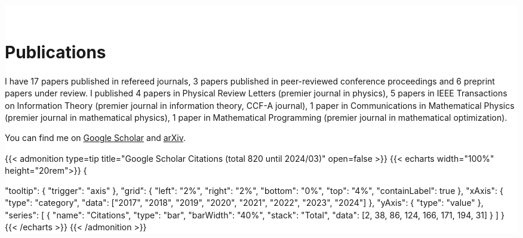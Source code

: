 # 


# 


<br>

# Publications

I have 17 papers published in refereed journals, 3 papers published in peer-reviewed conference
proceedings and 6 preprint papers under review. I published 4 papers in Physical Review Letters
(premier journal in physics), 5 papers in IEEE Transactions on Information Theory (premier
journal in information theory, CCF-A journal), 1 paper in Communications in Mathematical Physics (premier
journal in mathematical physics), 1 paper in Mathematical Programming (premier journal in
mathematical optimization).

You can find me on [Google Scholar](https://scholar.google.com.au/citations?user=YlfYNwcAAAAJ&hl=en) and [arXiv](https://arxiv.org/a/fang_k_1.html). 

{{< admonition type=tip title="Google Scholar Citations (total 820 until 2024/03)" open=false >}}
{{< echarts width="100%" height="20rem">}}
{

  "tooltip": {
    "trigger": "axis"
  },
  "grid": {
    "left": "2%",
    "right": "2%",
    "bottom": "0%",
    "top": "4%",
    "containLabel": true
  },
  "xAxis": {
    "type": "category",
    "data": ["2017", "2018", "2019", "2020", "2021", "2022", "2023", "2024"]
  },
  "yAxis": {
    "type": "value"
  },
  "series": [
    {
      "name": "Citations",
      "type": "bar",
      "barWidth": "40%",
      "stack": "Total",
      "data": [2, 38, 86, 124, 166, 171, 194, 31]
    }
  ]
}
{{< /echarts >}}
{{< /admonition >}}
